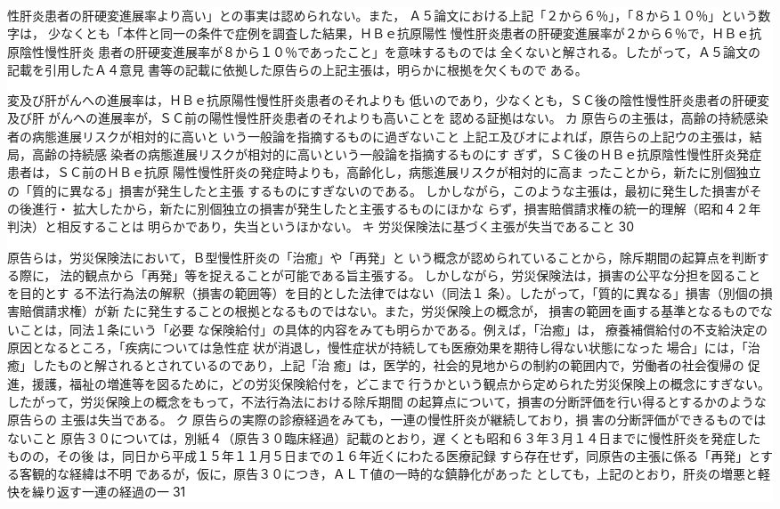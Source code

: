 性肝炎患者の肝硬変進展率より高い」との事実は認められない。また，
Ａ５論文における上記「２から６％」，「８から１０％」という数字は，
少なくとも「本件と同一の条件で症例を調査した結果，ＨＢｅ抗原陽性
慢性肝炎患者の肝硬変進展率が２から６％で，ＨＢｅ抗原陰性慢性肝炎
患者の肝硬変進展率が８から１０％であったこと」を意味するものでは
全くないと解される。したがって，Ａ５論文の記載を引用したＡ４意見
書等の記載に依拠した原告らの上記主張は，明らかに根拠を欠くもので
ある。 
 
変及び肝がんへの進展率は，ＨＢｅ抗原陽性慢性肝炎患者のそれよりも
低いのであり，少なくとも，ＳＣ後の陰性慢性肝炎患者の肝硬変及び肝
がんへの進展率が，ＳＣ前の陽性慢性肝炎患者のそれよりも高いことを
認める証拠はない。 
カ 原告らの主張は，高齢の持続感染者の病態進展リスクが相対的に高いと
いう一般論を指摘するものに過ぎないこと 
上記エ及びオによれば，原告らの上記ウの主張は，結局，高齢の持続感
染者の病態進展リスクが相対的に高いという一般論を指摘するものにす
ぎず，ＳＣ後のＨＢｅ抗原陰性慢性肝炎発症患者は，ＳＣ前のＨＢｅ抗原
陽性慢性肝炎の発症時よりも，高齢化し，病態進展リスクが相対的に高ま
ったことから，新たに別個独立の「質的に異なる」損害が発生したと主張
するものにすぎないのである。 
しかしながら，このような主張は，最初に発生した損害がその後進行・
拡大したから，新たに別個独立の損害が発生したと主張するものにほかな
らず，損害賠償請求権の統一的理解（昭和４２年判決）と相反することは
明らかであり，失当というほかない。 
キ 労災保険法に基づく主張が失当であること 
30 
 
原告らは，労災保険法において，Ｂ型慢性肝炎の「治癒」や「再発」と
いう概念が認められていることから，除斥期間の起算点を判断する際に，
法的観点から「再発」等を捉えることが可能である旨主張する。 
しかしながら，労災保険法は，損害の公平な分担を図ることを目的とす
る不法行為法の解釈（損害の範囲等）を目的とした法律ではない（同法１
条）。したがって，「質的に異なる」損害（別個の損害賠償請求権）が新
たに発生することの根拠となるものではない。また，労災保険上の概念が，
損害の範囲を画する基準となるものでないことは，同法１条にいう「必要
な保険給付」の具体的内容をみても明らかである。例えば，「治癒」は，
療養補償給付の不支給決定の原因となるところ，「疾病については急性症
状が消退し，慢性症状が持続しても医療効果を期待し得ない状態になった
場合」には，「治癒」したものと解されるとされているのであり，上記「治
癒」は，医学的，社会的見地からの制約の範囲内で，労働者の社会復帰の
促進，援護，福祉の増進等を図るために，どの労災保険給付を，どこまで
行うかという観点から定められた労災保険上の概念にすぎない。 
したがって，労災保険上の概念をもって，不法行為法における除斥期間
の起算点について，損害の分断評価を行い得るとするかのような原告らの
主張は失当である。 
ク 原告らの実際の診療経過をみても，一連の慢性肝炎が継続しており，損
害の分断評価ができるものではないこと 
 原告３０については，別紙４（原告３０臨床経過）記載のとおり，遅
くとも昭和６３年３月１４日までに慢性肝炎を発症したものの，その後
は，同日から平成１５年１１月５日までの１６年近くにわたる医療記録
すら存在せず，同原告の主張に係る「再発」とする客観的な経緯は不明
であるが，仮に，原告３０につき，ＡＬＴ値の一時的な鎮静化があった
としても，上記のとおり，肝炎の増悪と軽快を繰り返す一連の経過の一
31 
 